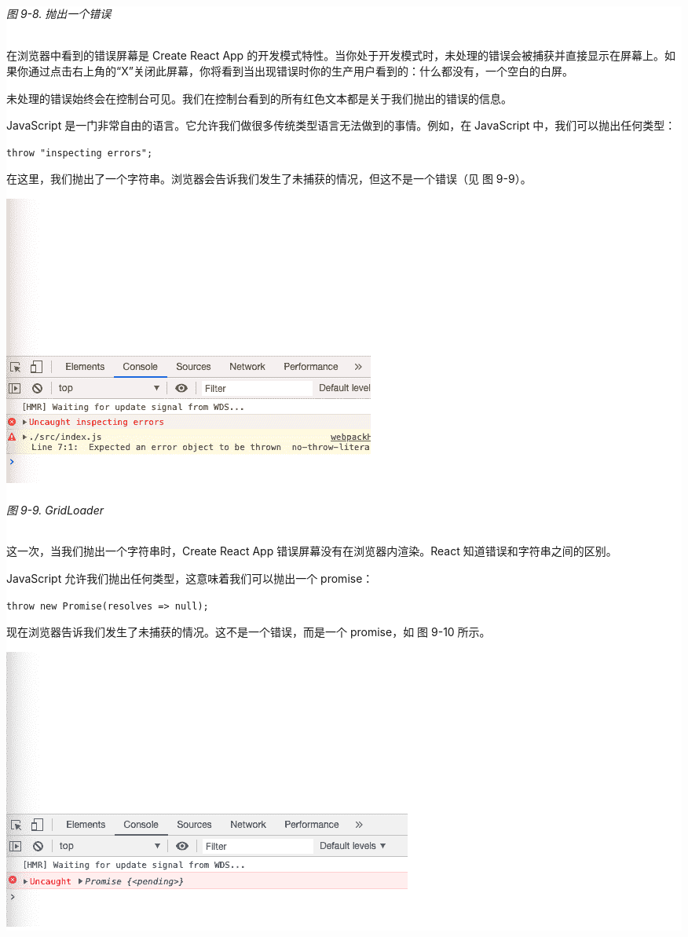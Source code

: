 ###### 图 9-8\. 抛出一个错误

在浏览器中看到的错误屏幕是 Create React App 的开发模式特性。当你处于开发模式时，未处理的错误会被捕获并直接显示在屏幕上。如果你通过点击右上角的“X”关闭此屏幕，你将看到当出现错误时你的生产用户看到的：什么都没有，一个空白的白屏。

未处理的错误始终会在控制台可见。我们在控制台看到的所有红色文本都是关于我们抛出的错误的信息。

JavaScript 是一门非常自由的语言。它允许我们做很多传统类型语言无法做到的事情。例如，在 JavaScript 中，我们可以抛出任何类型：

```
throw "inspecting errors";
```

在这里，我们抛出了一个字符串。浏览器会告诉我们发生了未捕获的情况，但这不是一个错误（见 图 9-9）。

![网格加载器](img/lrc2_0909.png)

###### 图 9-9\. GridLoader

这一次，当我们抛出一个字符串时，Create React App 错误屏幕没有在浏览器内渲染。React 知道错误和字符串之间的区别。

JavaScript 允许我们抛出任何类型，这意味着我们可以抛出一个 promise：

```
throw new Promise(resolves => null);
```

现在浏览器告诉我们发生了未捕获的情况。这不是一个错误，而是一个 promise，如 图 9-10 所示。

![抛出一个 promise](img/lrc2_0910.png)
